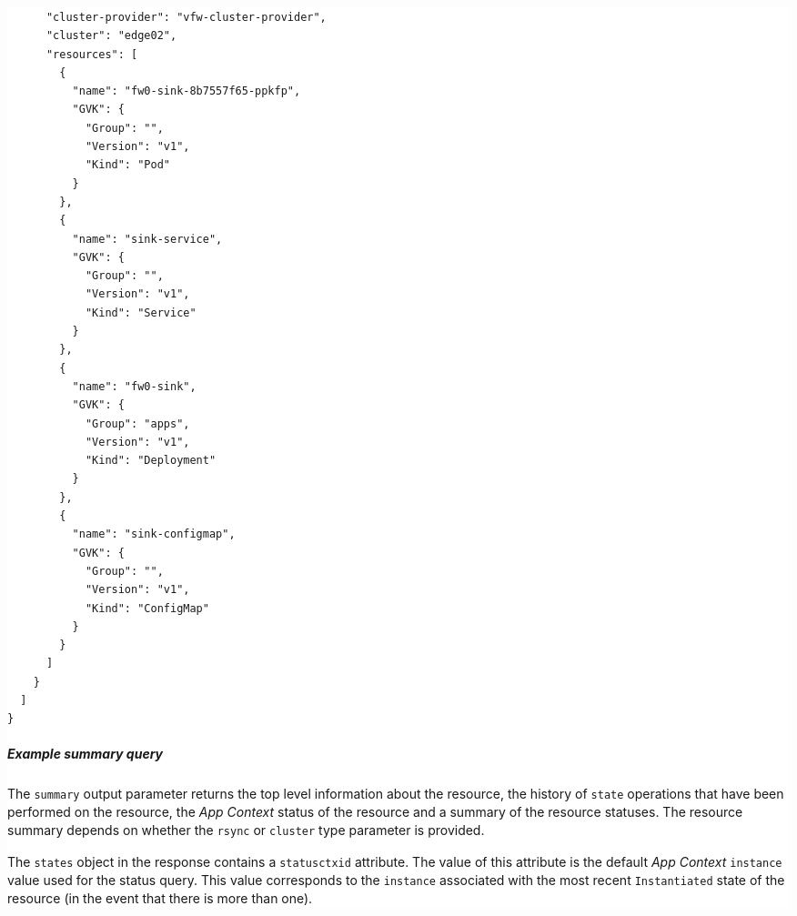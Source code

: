 ```
      "cluster-provider": "vfw-cluster-provider",
      "cluster": "edge02",
      "resources": [
        {
          "name": "fw0-sink-8b7557f65-ppkfp",
          "GVK": {
            "Group": "",
            "Version": "v1",
            "Kind": "Pod"
          }
        },
        {
          "name": "sink-service",
          "GVK": {
            "Group": "",
            "Version": "v1",
            "Kind": "Service"
          }
        },
        {
          "name": "fw0-sink",
          "GVK": {
            "Group": "apps",
            "Version": "v1",
            "Kind": "Deployment"
          }
        },
        {
          "name": "sink-configmap",
          "GVK": {
            "Group": "",
            "Version": "v1",
            "Kind": "ConfigMap"
          }
        }
      ]
    }
  ]
}
```

##### Example summary query

The `summary` output parameter returns the top level information about the resource, the history of `state` operations that have been performed on the resource, the _App Context_ status of the resource and a summary of the resource statuses.
The resource summary depends on whether the `rsync` or `cluster` type parameter is provided.

The `states` object in the response contains a `statusctxid` attribute.  The value of this attribute is the default _App Context_ `instance` value used for the status query.  This value corresponds to the `instance` associated with the most recent `Instantiated` state of the resource (in the event that there is more than one).
